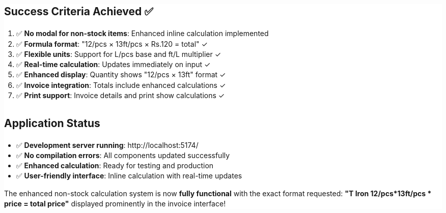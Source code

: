 ## Success Criteria Achieved ✅

1. ✅ **No modal for non-stock items**: Enhanced inline calculation implemented
2. ✅ **Formula format**: "12/pcs × 13ft/pcs × Rs.120 = total" ✓
3. ✅ **Flexible units**: Support for L/pcs base and ft/L multiplier ✓
4. ✅ **Real-time calculation**: Updates immediately on input ✓
5. ✅ **Enhanced display**: Quantity shows "12/pcs × 13ft" format ✓
6. ✅ **Invoice integration**: Totals include enhanced calculations ✓
7. ✅ **Print support**: Invoice details and print show calculations ✓

## Application Status
- ✅ **Development server running**: http://localhost:5174/
- ✅ **No compilation errors**: All components updated successfully
- ✅ **Enhanced calculation**: Ready for testing and production
- ✅ **User-friendly interface**: Inline calculation with real-time updates

The enhanced non-stock calculation system is now **fully functional** with the exact format requested: **"T Iron 12/pcs*13ft/pcs * price = total price"** displayed prominently in the invoice interface!
